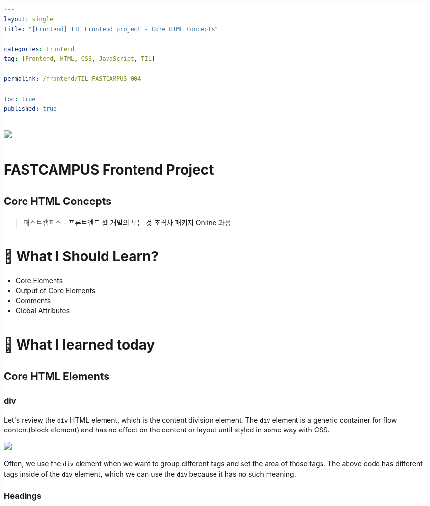 ```yaml
---
layout: single
title: "[Frontend] TIL Frontend project - Core HTML Concepts"

categories: Frontend
tag: [Frontend, HTML, CSS, JavaScript, TIL]

permalink: /frontend/TIL-FASTCAMPUS-004

toc: true
published: true
---
```


![](https://velog.velcdn.com/images/devbang/post/af7f72ea-d3e6-4cb3-b98d-a9fb68176eea/image.png)

# FASTCAMPUS Frontend Project

## Core HTML Concepts

> 패스트캠퍼스 - [프론트엔드 웹 개발의 모든 것 초격차 패키지 Online](https://fastcampus.co.kr/dev_online_fesignature) 과정

# 🧩 What I Should Learn?

- Core Elements
- Output of Core Elements
- Comments
- Global Attributes

# 🎯 What I learned today

## Core HTML Elements

### div

Let's review the `div` HTML element, which is the content division element. The `div` element is a generic container for flow content(block element) and has no effect on the content or layout until styled in some way with CSS.

![](https://velog.velcdn.com/images/devbang/post/06d379eb-97de-4959-9ffc-4d2b1a3c6a2d/image.png)

Often, we use the `div` element when we want to group different tags and set the area of those tags. The above code has different tags inside of the `div` element, which we can use the `div` because it has no such meaning.

### Headings
